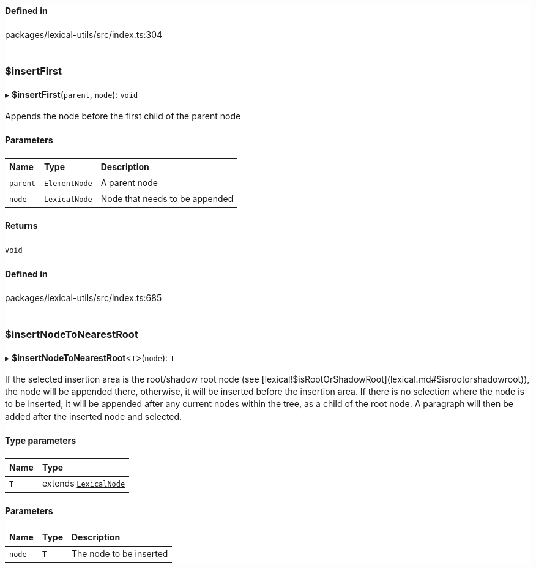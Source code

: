 #### Defined in

[packages/lexical-utils/src/index.ts:304](https://github.com/QubitPi/lexical/tree/main/packages/lexical-utils/src/index.ts#L304)

___

### $insertFirst

▸ **$insertFirst**(`parent`, `node`): `void`

Appends the node before the first child of the parent node

#### Parameters

| Name | Type | Description |
| :------ | :------ | :------ |
| `parent` | [`ElementNode`](../classes/lexical.ElementNode.md) | A parent node |
| `node` | [`LexicalNode`](../classes/lexical.LexicalNode.md) | Node that needs to be appended |

#### Returns

`void`

#### Defined in

[packages/lexical-utils/src/index.ts:685](https://github.com/QubitPi/lexical/tree/main/packages/lexical-utils/src/index.ts#L685)

___

### $insertNodeToNearestRoot

▸ **$insertNodeToNearestRoot**\<`T`\>(`node`): `T`

If the selected insertion area is the root/shadow root node (see [lexical!$isRootOrShadowRoot](lexical.md#$isrootorshadowroot)),
the node will be appended there, otherwise, it will be inserted before the insertion area.
If there is no selection where the node is to be inserted, it will be appended after any current nodes
within the tree, as a child of the root node. A paragraph will then be added after the inserted node and selected.

#### Type parameters

| Name | Type |
| :------ | :------ |
| `T` | extends [`LexicalNode`](../classes/lexical.LexicalNode.md) |

#### Parameters

| Name | Type | Description |
| :------ | :------ | :------ |
| `node` | `T` | The node to be inserted |

